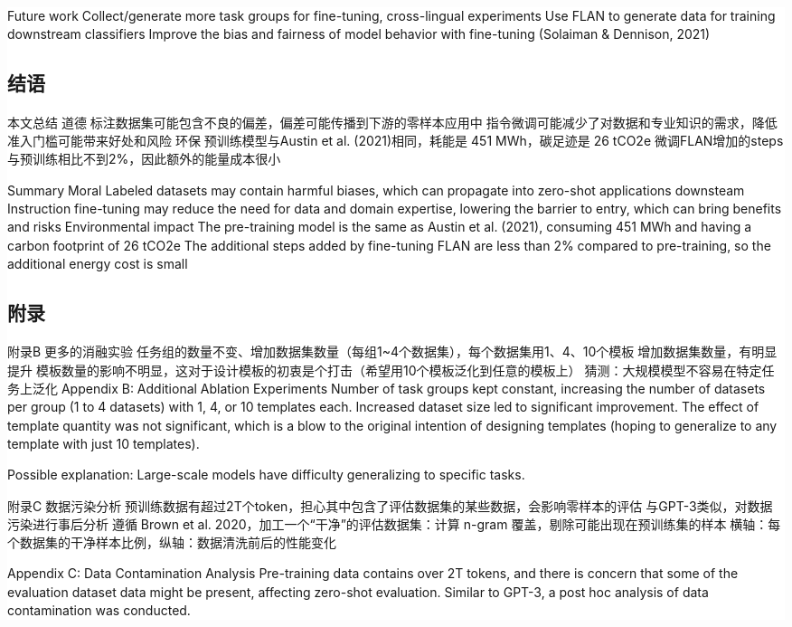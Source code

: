 


Future work
Collect/generate more task groups for fine-tuning, cross-lingual experiments
Use FLAN to generate data for training downstream classifiers
Improve the bias and fairness of model behavior with fine-tuning (Solaiman & Dennison, 2021)

## 结语

本文总结
道德
标注数据集可能包含不良的偏差，偏差可能传播到下游的零样本应用中
指令微调可能减少了对数据和专业知识的需求，降低准入门槛可能带来好处和风险
环保
预训练模型与Austin et al. (2021)相同，耗能是 451 MWh，碳足迹是 26 tCO2e
微调FLAN增加的steps与预训练相比不到2%，因此额外的能量成本很小

Summary
Moral
Labeled datasets may contain harmful biases, which can propagate into zero-shot applications downsteam
Instruction fine-tuning may reduce the need for data and domain expertise, lowering the barrier to entry, which can bring benefits and risks
Environmental impact
The pre-training model is the same as Austin et al. (2021), consuming 451 MWh and having a carbon footprint of 26 tCO2e
The additional steps added by fine-tuning FLAN are less than 2% compared to pre-training, so the additional energy cost is small

## 附录

附录B 更多的消融实验
	任务组的数量不变、增加数据集数量（每组1~4个数据集），每个数据集用1、4、10个模板
	增加数据集数量，有明显提升
	模板数量的影响不明显，这对于设计模板的初衷是个打击（希望用10个模板泛化到任意的模板上）
		猜测：大规模模型不容易在特定任务上泛化
Appendix B: Additional Ablation Experiments
Number of task groups kept constant, increasing the number of datasets per group (1 to 4 datasets) with 1, 4, or 10 templates each. Increased dataset size led to significant improvement. The effect of template quantity was not significant, which is a blow to the original intention of designing templates (hoping to generalize to any template with just 10 templates).

Possible explanation: Large-scale models have difficulty generalizing to specific tasks.

附录C 数据污染分析
	预训练数据有超过2T个token，担心其中包含了评估数据集的某些数据，会影响零样本的评估
	与GPT-3类似，对数据污染进行事后分析
		遵循 Brown et al. 2020，加工一个“干净”的评估数据集：计算 n-gram 覆盖，剔除可能出现在预训练集的样本
	横轴：每个数据集的干净样本比例，纵轴：数据清洗前后的性能变化


Appendix C: Data Contamination Analysis
Pre-training data contains over 2T tokens, and there is concern that some of the evaluation dataset data might be present, affecting zero-shot evaluation. Similar to GPT-3, a post hoc analysis of data contamination was conducted.
